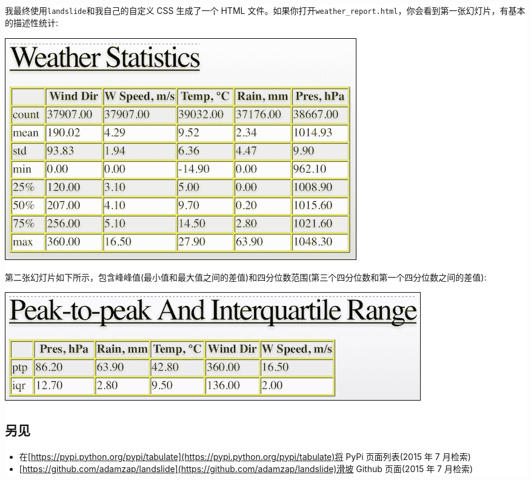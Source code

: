 我最终使用`landslide`和我自己的自定义 CSS 生成了一个 HTML 文件。如果你打开`weather_report.html`，你会看到第一张幻灯片，有基本的描述性统计:

![How to do it...](img/B04223_01_02.jpg)

第二张幻灯片如下所示，包含峰峰值(最小值和最大值之间的差值)和四分位数范围(第三个四分位数和第一个四分位数之间的差值):

![How to do it...](img/B04223_01_03.jpg)

## 另见

*   在[https://pypi.python.org/pypi/tabulate](https://pypi.python.org/pypi/tabulate)将 PyPi 页面列表(2015 年 7 月检索)
*   [https://github.com/adamzap/landslide](https://github.com/adamzap/landslide)滑坡 Github 页面(2015 年 7 月检索)